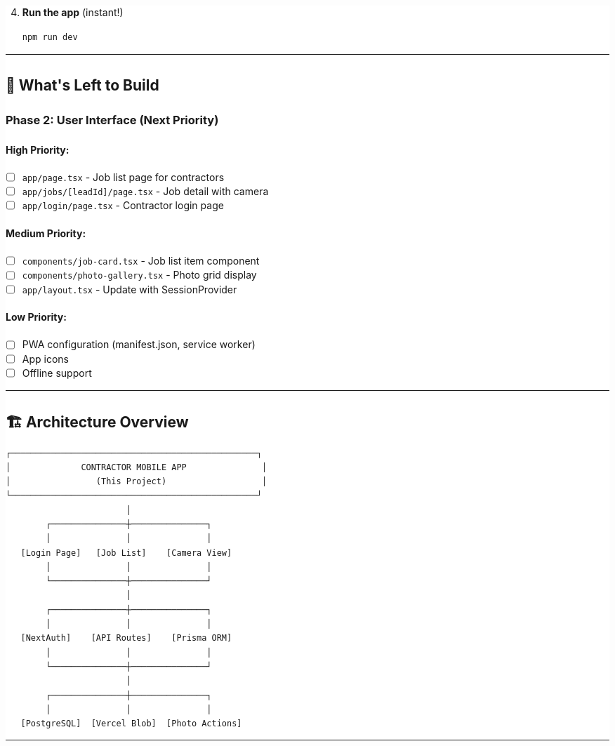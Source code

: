 4. **Run the app** (instant!)
   ```bash
   npm run dev
   ```

---

## 🎯 **What's Left to Build**

### **Phase 2: User Interface (Next Priority)**

#### **High Priority:**
- [ ] `app/page.tsx` - Job list page for contractors
- [ ] `app/jobs/[leadId]/page.tsx` - Job detail with camera
- [ ] `app/login/page.tsx` - Contractor login page

#### **Medium Priority:**
- [ ] `components/job-card.tsx` - Job list item component
- [ ] `components/photo-gallery.tsx` - Photo grid display
- [ ] `app/layout.tsx` - Update with SessionProvider

#### **Low Priority:**
- [ ] PWA configuration (manifest.json, service worker)
- [ ] App icons
- [ ] Offline support

---

## 🏗️ **Architecture Overview**

```
┌─────────────────────────────────────────────────┐
│              CONTRACTOR MOBILE APP               │
│                 (This Project)                   │
└─────────────────────────────────────────────────┘
                        │
        ┌───────────────┼───────────────┐
        │               │               │
   [Login Page]   [Job List]    [Camera View]
        │               │               │
        └───────────────┼───────────────┘
                        │
        ┌───────────────┼───────────────┐
        │               │               │
   [NextAuth]    [API Routes]    [Prisma ORM]
        │               │               │
        └───────────────┼───────────────┘
                        │
        ┌───────────────┼───────────────┐
        │               │               │
   [PostgreSQL]  [Vercel Blob]  [Photo Actions]
```

---
